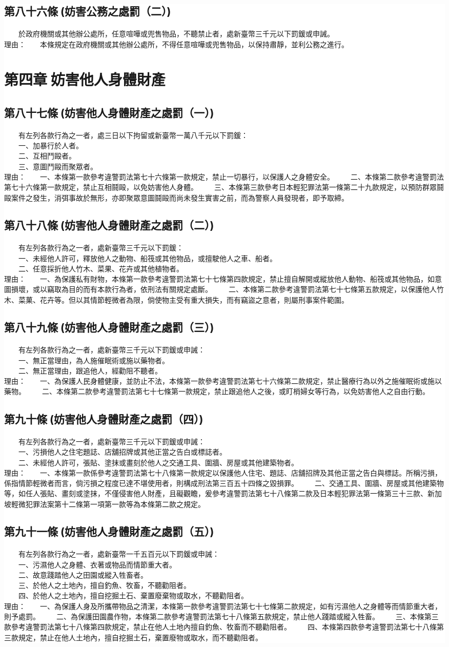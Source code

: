 第八十六條 (妨害公務之處罰（二）)
---------------------------------
　　於政府機關或其他辦公處所，任意喧嘩或兜售物品，不聽禁止者，處新臺幣三千元以下罰鍰或申誡。  
理由：　　本條規定在政府機關或其他辦公處所，不得任意喧嘩或兜售物品，以保持肅靜，並利公務之進行。

第四章  妨害他人身體財產
========================
第八十七條 (妨害他人身體財產之處罰（一）)
-----------------------------------------
　　有左列各款行為之一者，處三日以下拘留或新臺幣一萬八千元以下罰鍰：  
　　一、加暴行於人者。  
　　二、互相鬥毆者。  
　　三、意圖鬥毆而聚眾者。  
理由：　　一、本條第一款參考違警罰法第七十六條第一款規定，禁止一切暴行，以保護人之身體安全。
　　二、本條第二款參考違警罰法第七十六條第一款規定，禁止互相鬪毆，以免妨害他人身體。
　　三、本條第三款參考日本輕犯罪法第一條第二十九款規定，以預防群眾鬪毆案件之發生，消弭事故於無形，亦即聚眾意圖鬪毆而尚未發生實害之前，而為警察人員發現者，即予取締。

第八十八條 (妨害他人身體財產之處罰（二）)
-----------------------------------------
　　有左列各款行為之一者，處新臺幣三千元以下罰鍰：  
　　一、未經他人許可，釋放他人之動物、船筏或其他物品，或擅駛他人之車、船者。  
　　二、任意採折他人竹木、菜果、花卉或其他植物者。  
理由：　　一、為保護私有財物，本條第一款參考違警罰法第七十七條第四款規定，禁止擅自解開或縱放他人動物、船筏或其他物品，如意圖損壞，或以竊取為目的而有本款行為者，依刑法有關規定處斷。
　　二、本條第二款參考違警罰法第七十七條第五款規定，以保護他人竹木、菜菓、花卉等。但以其情節輕微者為限，倘使物主受有重大損失，而有竊盜之意者，則屬刑事案件範圍。

第八十九條 (妨害他人身體財產之處罰（三）)
-----------------------------------------
　　有左列各款行為之一者，處新臺幣三千元以下罰鍰或申誡：  
　　一、無正當理由，為人施催眠術或施以藥物者。  
　　二、無正當理由，跟追他人，經勸阻不聽者。  
理由：　　一、為保護人民身體健康，並防止不法，本條第一款參考違警罰法第七十六條第二款規定，禁止醫療行為以外之施催眠術或施以藥物。
　　二、本條第二款參考違警罰法第七十七條第一款規定，禁止跟追他人之後，或盯梢婦女等行為，以免妨害他人之自由行動。

第九十條 (妨害他人身體財產之處罰（四）)
---------------------------------------
　　有左列各款行為之一者，處新臺幣三千元以下罰鍰或申誡：  
　　一、污損他人之住宅題誌、店舖招牌或其他正當之告白或標誌者。  
　　二、未經他人許可，張貼、塗抹或畫刻於他人之交通工具、圍牆、房屋或其他建築物者。  
理由：　　一、本條第一款係參考違警罰法第七十八條第一款規定以保護他人住宅、題誌、店舖招牌及其他正當之告白與標誌。所稱污損，係指情節輕微者而言，倘污損之程度已達不堪使用者，則構成刑法第三百五十四條之毀損罪。
　　二、交通工具、圍牆、房屋或其他建築物等，如任人張貼、畫刻或塗抹，不僅侵害他人財產，且礙觀瞻，爰參考違警罰法第七十八條第二款及日本輕犯罪法第一條第三十三款、新加坡輕微犯罪法案第十二條第一項第一款等為本條第二款之規定。

第九十一條 (妨害他人身體財產之處罰（五）)
-----------------------------------------
　　有左列各款行為之一者，處新臺幣一千五百元以下罰鍰或申誡：  
　　一、污濕他人之身體、衣著或物品而情節重大者。  
　　二、故意踐踏他人之田園或縱入牲畜者。  
　　三、於他人之土地內，擅自釣魚、牧畜，不聽勸阻者。  
　　四、於他人之土地內，擅自挖掘土石、棄置廢棄物或取水，不聽勸阻者。  
理由：　　一、為保護人身及所攜帶物品之清潔，本條第一款參考違警罰法第七十七條第二款規定，如有污濕他人之身體等而情節重大者，則予處罰。
　　二、為保護田園農作物，本條第二款參考違警罰法第七十八條第五款規定，禁止他人踐踏或縱入牲畜。
　　三、本條第三款參考違警罰法第七十八條第四款規定，禁止在他人土地內擅自釣魚、牧畜而不聽勸阻者。
　　四、本條第四款參考違警罰法第七十八條第三款規定，禁止在他人土地內，擅自挖掘土石，棄置廢物或取水，而不聽勸阻者。　　
